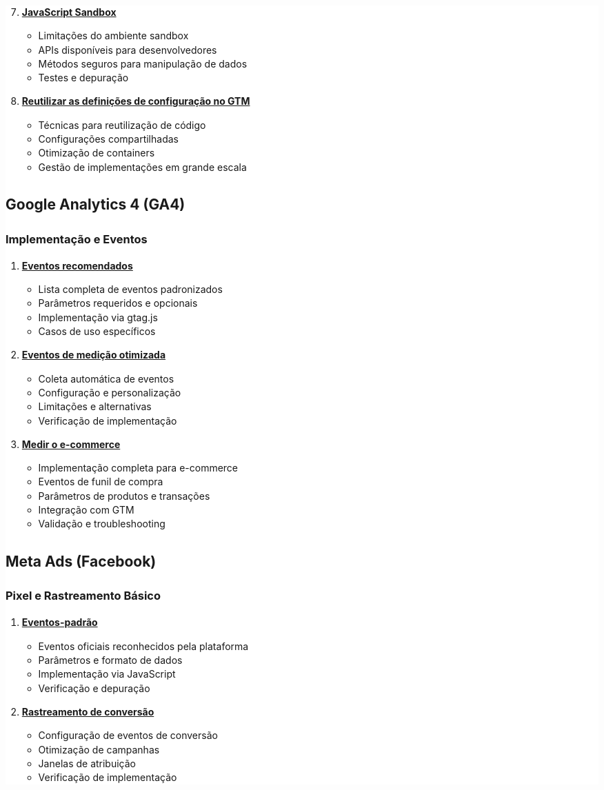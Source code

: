 7. **[JavaScript Sandbox](https://developers.google.com/tag-platform/tag-manager/templates/sandboxed-javascript?hl=pt-br)**
   - Limitações do ambiente sandbox
   - APIs disponíveis para desenvolvedores
   - Métodos seguros para manipulação de dados
   - Testes e depuração

8. **[Reutilizar as definições de configuração no GTM](https://support.google.com/tagmanager/answer/13438166)**
   - Técnicas para reutilização de código
   - Configurações compartilhadas
   - Otimização de containers
   - Gestão de implementações em grande escala

## Google Analytics 4 (GA4)

### Implementação e Eventos

1. **[Eventos recomendados](https://developers.google.com/analytics/devguides/collection/ga4/reference/events?hl=pt-br&client_type=gtag)**
   - Lista completa de eventos padronizados
   - Parâmetros requeridos e opcionais
   - Implementação via gtag.js
   - Casos de uso específicos

2. **[Eventos de medição otimizada](https://support.google.com/analytics/answer/9216061)**
   - Coleta automática de eventos
   - Configuração e personalização
   - Limitações e alternativas
   - Verificação de implementação

3. **[Medir o e-commerce](https://developers.google.com/analytics/devguides/collection/ga4/ecommerce?client_type=gtm&hl=pt-br)**
   - Implementação completa para e-commerce
   - Eventos de funil de compra
   - Parâmetros de produtos e transações
   - Integração com GTM
   - Validação e troubleshooting

## Meta Ads (Facebook)

### Pixel e Rastreamento Básico

1. **[Eventos-padrão](https://developers.facebook.com/docs/meta-pixel/reference)**
   - Eventos oficiais reconhecidos pela plataforma
   - Parâmetros e formato de dados
   - Implementação via JavaScript
   - Verificação e depuração

2. **[Rastreamento de conversão](https://developers.facebook.com/docs/meta-pixel/implementation/conversion-tracking)**
   - Configuração de eventos de conversão
   - Otimização de campanhas
   - Janelas de atribuição
   - Verificação de implementação
